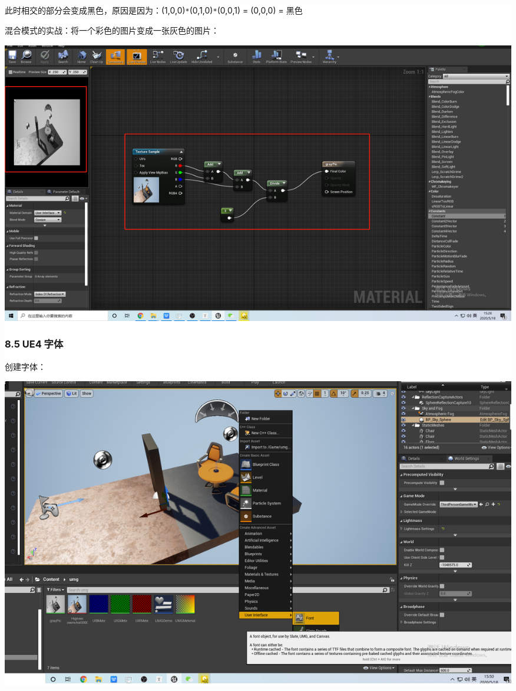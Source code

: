 此时相交的部分会变成黑色，原因是因为：(1,0,0)`*`(0,1,0)`*`(0,0,1) = (0,0,0) = 黑色



混合模式的实战：将一个彩色的图片变成一张灰色的图片：

![image-20200518152711169](../images/image-20200518152711169.png)



### 8.5 UE4 字体

创建字体：

![image-20200518155122944](../images/image-20200518155122944.png)
